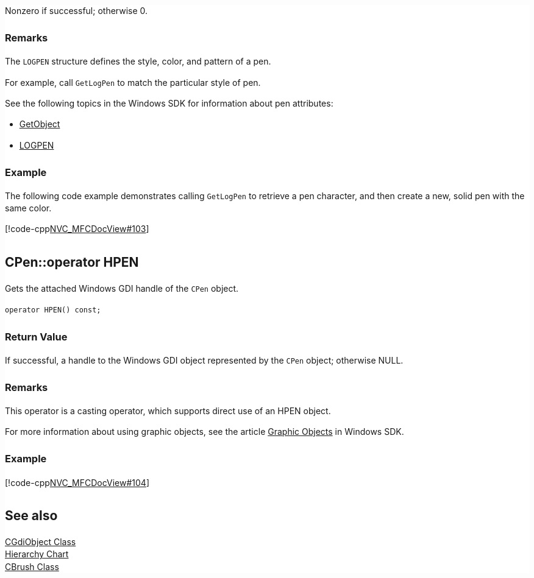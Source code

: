 Nonzero if successful; otherwise 0.

### Remarks

The `LOGPEN` structure defines the style, color, and pattern of a pen.

For example, call `GetLogPen` to match the particular style of pen.

See the following topics in the Windows SDK for information about pen attributes:

- [GetObject](/windows/win32/api/wingdi/nf-wingdi-getobject)

- [LOGPEN](/windows/win32/api/wingdi/ns-wingdi-logpen)

### Example

The following code example demonstrates calling `GetLogPen` to retrieve a pen character, and then create a new, solid pen with the same color.

[!code-cpp[NVC_MFCDocView#103](../../mfc/codesnippet/cpp/cpen-class_6.cpp)]

## <a name="operator_hpen"></a> CPen::operator HPEN

Gets the attached Windows GDI handle of the `CPen` object.

```
operator HPEN() const;
```

### Return Value

If successful, a handle to the Windows GDI object represented by the `CPen` object; otherwise NULL.

### Remarks

This operator is a casting operator, which supports direct use of an HPEN object.

For more information about using graphic objects, see the article [Graphic Objects](/windows/win32/gdi/graphic-objects) in Windows SDK.

### Example

[!code-cpp[NVC_MFCDocView#104](../../mfc/codesnippet/cpp/cpen-class_7.cpp)]

## See also

[CGdiObject Class](../../mfc/reference/cgdiobject-class.md)<br/>
[Hierarchy Chart](../../mfc/hierarchy-chart.md)<br/>
[CBrush Class](../../mfc/reference/cbrush-class.md)

